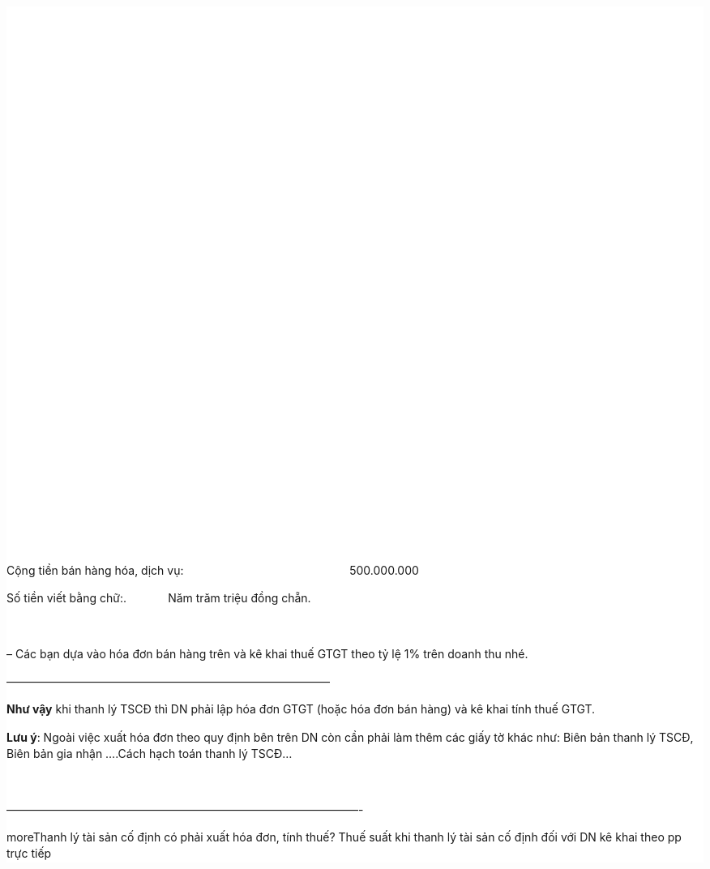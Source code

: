  

 



 

 

 

 

 

 



 

 

 

 

 

 



 

 

 

 

 

 



Cộng tiền bán hàng hóa, dịch vụ:                                                    500.000.000  

Số tiền viết bằng chữ:.             Năm trăm triệu đồng chẵn.



   

– Các bạn dựa vào hóa đơn bán hàng trên và kê khai thuế GTGT theo tỷ lệ 1% trên doanh thu nhé.



  

 ————————————————————————————–

**Như vậy** khi thanh lý TSCĐ thì DN phải lập hóa đơn GTGT (hoặc hóa đơn bán hàng) và kê khai tính thuế GTGT.



**Lưu ý**: Ngoài việc xuất hóa đơn theo quy định bên trên DN còn cần phải làm thêm các giấy tờ khác như: Biên bản thanh lý TSCĐ, Biên bản gia nhận ….Cách hạch toán thanh lý TSCĐ… 




 



 ———————————————————————————————-


moreThanh lý tài sản cố định có phải xuất hóa đơn, tính thuế? Thuế suất khi thanh lý tài sản cố định đối với DN kê khai theo pp trực tiếp


